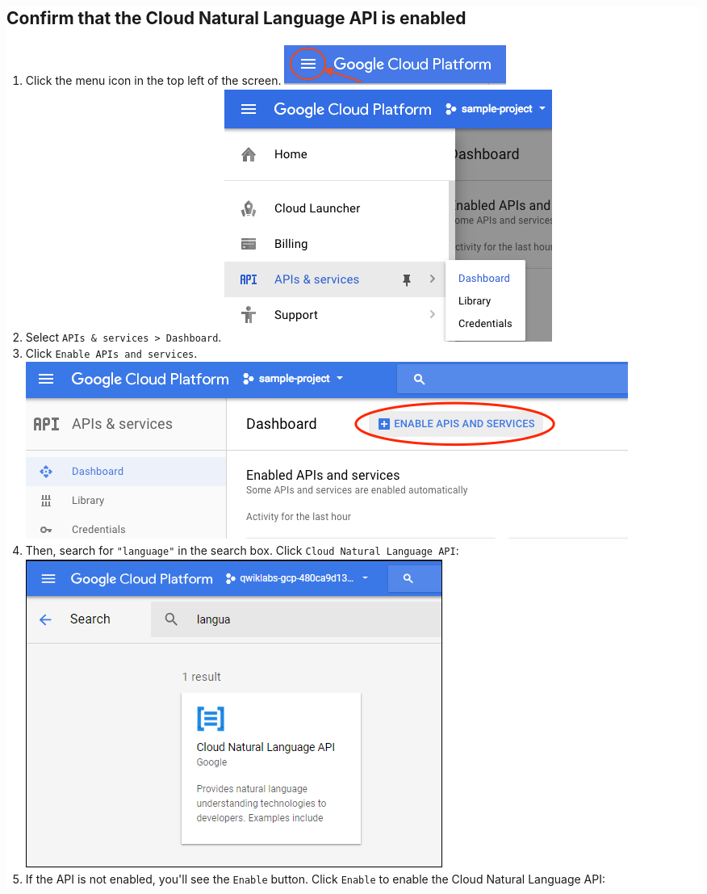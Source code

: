 ## Confirm that the Cloud Natural Language API is enabled

1. Click the menu icon in the top left of the screen.
    ![](../../../res/img/MachineLearningAPIs/MachineLearningAPIs-3-1.png)
2. Select `APIs & services > Dashboard`.
    ![](../../../res/img/MachineLearningAPIs/MachineLearningAPIs-3-2.png)
3. Click `Enable APIs and services`.
    ![](../../../res/img/MachineLearningAPIs/MachineLearningAPIs-3-3.png)
4. Then, search for `"language"` in the search box. Click `Cloud Natural Language API`:
    ![](../../../res/img/MachineLearningAPIs/MachineLearningAPIs-3-4.png)
5. If the API is not enabled, you'll see the `Enable` button. Click `Enable` to enable the Cloud Natural Language API: